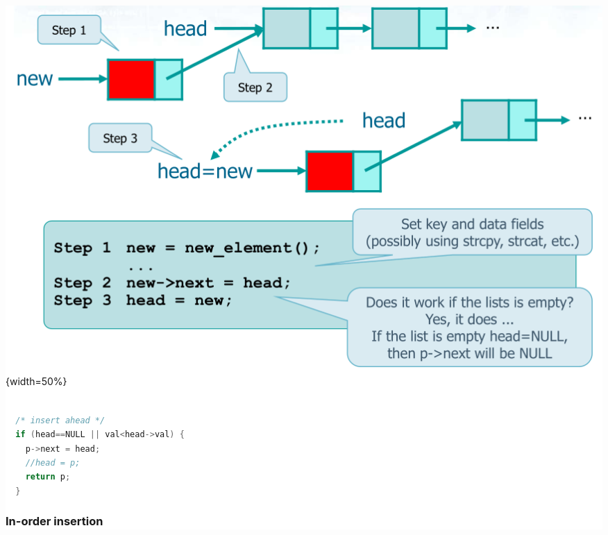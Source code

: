 ![image](support/5.png){width=50%}   

```c   
   
  /* insert ahead */   
  if (head==NULL || val<head->val) {   
    p->next = head;   
    //head = p;   
    return p;   
  }   
```   
### In-order insertion   
